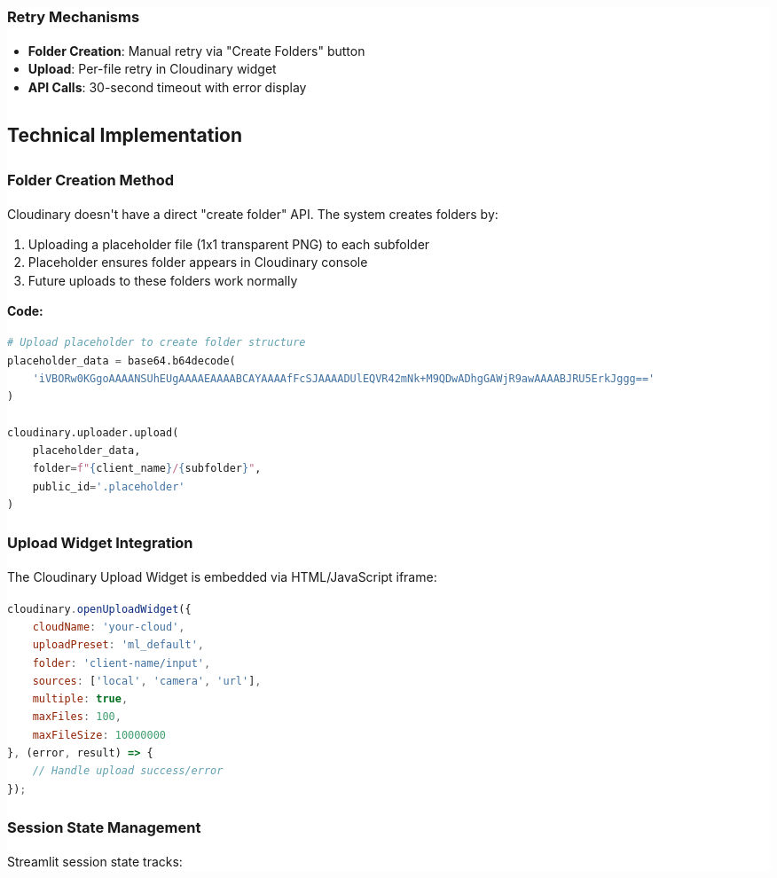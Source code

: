 ### Retry Mechanisms

- **Folder Creation**: Manual retry via "Create Folders" button
- **Upload**: Per-file retry in Cloudinary widget
- **API Calls**: 30-second timeout with error display

## Technical Implementation

### Folder Creation Method

Cloudinary doesn't have a direct "create folder" API. The system creates folders by:

1. Uploading a placeholder file (1x1 transparent PNG) to each subfolder
2. Placeholder ensures folder appears in Cloudinary console
3. Future uploads to these folders work normally

**Code:**
```python
# Upload placeholder to create folder structure
placeholder_data = base64.b64decode(
    'iVBORw0KGgoAAAANSUhEUgAAAAEAAAABCAYAAAAfFcSJAAAADUlEQVR42mNk+M9QDwADhgGAWjR9awAAAABJRU5ErkJggg=='
)

cloudinary.uploader.upload(
    placeholder_data,
    folder=f"{client_name}/{subfolder}",
    public_id='.placeholder'
)
```

### Upload Widget Integration

The Cloudinary Upload Widget is embedded via HTML/JavaScript iframe:

```javascript
cloudinary.openUploadWidget({
    cloudName: 'your-cloud',
    uploadPreset: 'ml_default',
    folder: 'client-name/input',
    sources: ['local', 'camera', 'url'],
    multiple: true,
    maxFiles: 100,
    maxFileSize: 10000000
}, (error, result) => {
    // Handle upload success/error
});
```

### Session State Management

Streamlit session state tracks:
